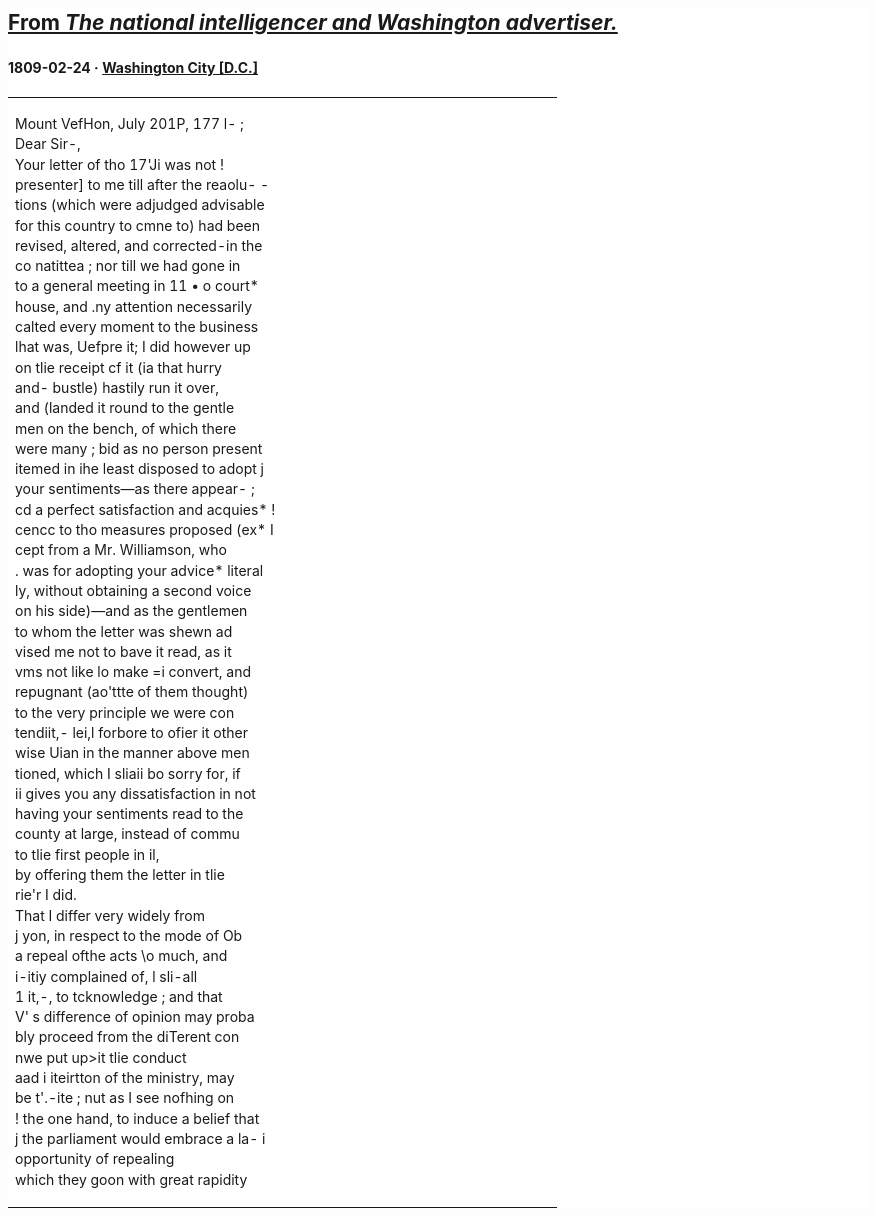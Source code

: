 
## [From _The national intelligencer and Washington advertiser._](https://www.loc.gov/resource/sn83045242/1809-02-24/ed-1/?sp=1)

#### 1809-02-24 &middot; [Washington City [D.C.]](http://dbpedia.org/resource/Washington%2C_D.C.)

<table style="width: 100%;"><tr><td style="width: 50%">

  
Mount VefHon, July 201P, 177 l- ;  
Dear Sir-,  
Your letter of tho 17&#x27;Ji was not !  
presenter] to me till after the reaolu- -  
tions (which were adjudged advisable  
for this country to cmne to) had been  
revised, altered, and corrected-in the  
co natittea ; nor till we had gone in­  
to a general meeting in 11 • o court*  
house, and .ny attention necessarily  
calted every moment to the business  
lhat was, Uefpre it; I did however up­  
on tlie receipt cf it (ia that hurry  
and- bustle) hastily run it over,  
and (landed it round to the gentle­  
men on the bench, of which there  
were many ; bid as no person present  
itemed in ihe least disposed to adopt j  
your sentiments—as there appear- ;  
cd a perfect satisfaction and acquies* !  
cencc to tho measures proposed (ex* I  
cept from a Mr. Williamson, who  
. was for adopting your advice* literal­  
ly, without obtaining a second voice  
on his side)—and as the gentlemen  
to whom the letter was shewn ad­  
vised me not to bave it read, as it  
vms not like lo make =i convert, and  
repugnant (ao&#x27;ttte of them thought)  
to the very principle we were con­  
tendiit,- lei,l forbore to ofier it other­  
wise Uian in the manner above men­  
tioned, which I sliaii bo sorry for, if  
ii gives you any dissatisfaction in not  
having your sentiments read to the  
county at large, instead of commu­  
to tlie first people in il,  
by offering them the letter in tlie  
rie&#x27;r I did.  
That I differ very widely from  
j yon, in respect to the mode of Ob  
a repeal ofthe acts \o much, and  
i-itiy complained of, l sli-all  
1 it,-, to tcknowledge ; and that  
V&#x27; s difference of opinion may proba­  
bly proceed from the diTerent con­  
nwe put up&gt;it tlie conduct  
aad i iteirtton of the ministry, may  
be t&#x27;.-ite ; nut as I see nofhing on  
! the one hand, to induce a belief that  
j the parliament would embrace a la- i  
opportunity of repealing  
which they goon with great rapidity  
